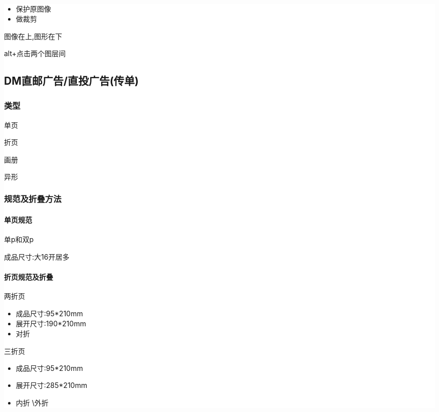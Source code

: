 - 保护原图像
- 做裁剪

图像在上,图形在下

alt+点击两个图层间

## DM直邮广告/直投广告(传单)

### 类型

单页 

折页

画册

异形

### 规范及折叠方法

#### 单页规范

单p和双p

成品尺寸:大16开居多

#### 折页规范及折叠

两折页

- 成品尺寸:95*210mm
- 展开尺寸:190*210mm
- 对折

三折页

- 成品尺寸:95*210mm

- 展开尺寸:285*210mm

- 内折 \外折
